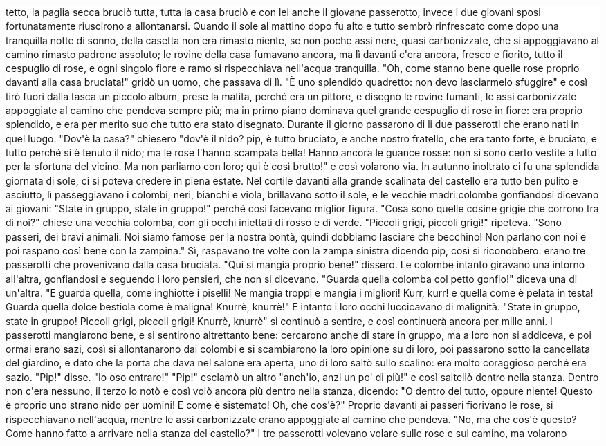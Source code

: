 tetto, la paglia secca bruciò tutta, tutta la casa bruciò e con lei
anche il giovane passerotto, invece i due giovani sposi fortunatamente
riuscirono a allontanarsi.
Quando il sole al mattino dopo fu alto e tutto sembrò rinfrescato come
dopo una tranquilla notte di sonno, della casetta non era rimasto
niente, se non poche assi nere, quasi carbonizzate, che si appoggiavano
al camino rimasto padrone assoluto; le rovine della casa fumavano
ancora, ma lì davanti c'era ancora, fresco e fiorito, tutto il
cespuglio di rose, e ogni singolo fiore e ramo si rispecchiava
nell'acqua tranquilla.
"Oh, come stanno bene quelle rose proprio davanti alla casa bruciata!"
gridò un uomo, che passava di lì. "È uno splendido quadretto: non devo
lasciarmelo sfuggire" e così tirò fuori dalla tasca un piccolo album,
prese la matita, perché era un pittore, e disegnò le rovine fumanti, le
assi carbonizzate appoggiate al camino che pendeva sempre più; ma in
primo piano dominava quel grande cespuglio di rose in fiore: era proprio
splendido, e era per merito suo che tutto era stato disegnato.
Durante il giorno passarono di li due passerotti che erano nati in quel
luogo. "Dov'è la casa?" chiesero "dov'è il nido? pip, è tutto
bruciato, e anche nostro fratello, che era tanto forte, è bruciato, e
tutto perché si è tenuto il nido; ma le rose l'hanno scampata bella!
Hanno ancora le guance rosse: non si sono certo vestite a lutto per la
sfortuna del vicino. Ma non parliamo con loro; qui è così brutto!" e
così volarono via.
In autunno inoltrato ci fu una splendida giornata di sole, ci si poteva
credere in piena estate. Nel cortile davanti alla grande scalinata del
castello era tutto ben pulito e asciutto, lì passeggiavano i colombi,
neri, bianchi e viola, brillavano sotto il sole, e le vecchie madri
colombe gonfiandosi dicevano ai giovani: "State in gruppo, state in
gruppo!" perché così facevano miglior figura.
"Cosa sono quelle cosine grigie che corrono tra di noi?" chiese una
vecchia colomba, con gli occhi iniettati di rosso e di verde. "Piccoli
grigi, piccoli grigi!" ripeteva.
"Sono passeri, dei bravi animali. Noi siamo famose per la nostra bontà,
quindi dobbiamo lasciare che becchino! Non parlano con noi e poi raspano
così bene con la zampina."
Sì, raspavano tre volte con la zampa sinistra dicendo pip, così si
riconobbero: erano tre passerotti che provenivano dalla casa bruciata.
"Qui si mangia proprio bene!" dissero.
Le colombe intanto giravano una intorno all'altra, gonfiandosi e
seguendo i loro pensieri, che non si dicevano.
"Guarda quella colomba col petto gonfio!" diceva una di un'altra. "E
guarda quella, come inghiotte i piselli! Ne mangia troppi e mangia i
migliori! Kurr, kurr! e quella come è pelata in testa! Guarda quella
dolce bestiola come è maligna! Knurrè, knurrè!" E intanto i loro occhi
luccicavano di malignità. "State in gruppo, state in gruppo! Piccoli
grigi, piccoli grigi! Knurrè, knurrè" si continuò a sentire, e così
continuerà ancora per mille anni.
I passerotti mangiarono bene, e si sentirono altrettanto bene: cercarono
anche di stare in gruppo, ma a loro non si addiceva, e poi ormai erano
sazi, così si allontanarono dai colombi e si scambiarono la loro
opinione su di loro, poi passarono sotto la cancellata del giardino, e
dato che la porta che dava nel salone era aperta, uno di loro saltò
sullo scalino: era molto coraggioso perché era sazio. "Pip!" disse.
"Io oso entrare!" "Pip!" esclamò un altro "anch'io, anzi un po'
di più!" e così saltellò dentro nella stanza. Dentro non c'era
nessuno, il terzo lo notò e così volò ancora più dentro nella stanza,
dicendo: "O dentro del tutto, oppure niente! Questo è proprio uno
strano nido per uomini! E come è sistemato! Oh, che cos'è?"
Proprio davanti ai passeri fiorivano le rose, si rispecchiavano
nell'acqua, mentre le assi carbonizzate erano appoggiate al camino che
pendeva. "No, ma che cos'è questo? Come hanno fatto a arrivare nella
stanza del castello?"
I tre passerotti volevano volare sulle rose e sul camino, ma volarono